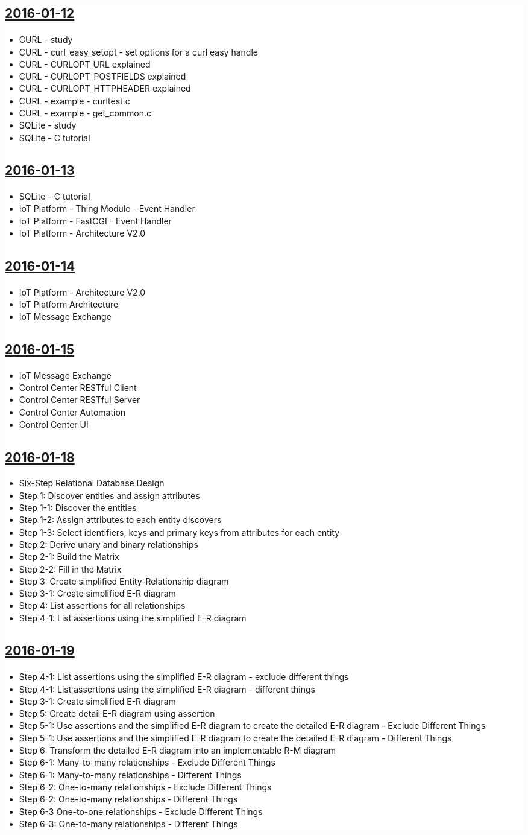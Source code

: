 [2016-01-12](https://github.com/silenceuncrio/diary/wiki/20160112_jeffrey)
---
- CURL - study
- CURL - curl_easy_setopt - set options for a curl easy handle
- CURL - CURLOPT_URL explained
- CURL - CURLOPT_POSTFIELDS explained
- CURL - CURLOPT_HTTPHEADER explained
- CURL - example - curltest.c
- CURL - example - get_common.c
- SQLite - study
- SQLite - C tutorial

[2016-01-13](https://github.com/silenceuncrio/diary/wiki/20160113_jeffrey)
---
- SQLite - C tutorial
- IoT Platform - Thing Module - Event Handler
- IoT Platform - FastCGI - Event Handler
- IoT Platform - Architecture V2.0

[2016-01-14](https://github.com/silenceuncrio/diary/wiki/20160114_jeffrey)
---
- IoT Platform - Architecture V2.0
- IoT Platform Architecture
- IoT Message Exchange

[2016-01-15](https://github.com/silenceuncrio/diary/wiki/20160115_jeffrey)
---
- IoT Message Exchange
- Control Center RESTful Client
- Control Center RESTful Server
- Control Center Automation
- Control Center UI

[2016-01-18](https://github.com/silenceuncrio/diary/wiki/20160118_jeffrey)
---
- Six-Step Relational Database Design
- Step 1: Discover entities and assign attributes
- Step 1-1: Discover the entities
- Step 1-2: Assign attributes to each entity discovers
- Step 1-3: Select identifiers, keys and primary keys from attributes for each entity
- Step 2: Derive unary and binary relationships
- Step 2-1: Build the Matrix
- Step 2-2: Fill in the Matrix
- Step 3: Create simplified Entity-Relationship diagram
- Step 3-1: Create simplified E-R diagram
- Step 4: List assertions for all relationships
- Step 4-1: List assertions using the simplified E-R diagram

[2016-01-19](https://github.com/silenceuncrio/diary/wiki/20160119_jeffrey)
---
- Step 4-1: List assertions using the simplified E-R diagram - exclude different things
- Step 4-1: List assertions using the simplified E-R diagram - different things
- Step 3-1: Create simplified E-R diagram
- Step 5: Create detail E-R diagram using assertion
- Step 5-1: Use assertions and the simplified E-R diagram to create the detailed E-R diagram - Exclude Different Things
- Step 5-1: Use assertions and the simplified E-R diagram to create the detailed E-R diagram - Different Things
- Step 6: Transform the detailed E-R diagram into an implementable R-M diagram
- Step 6-1: Many-to-many relationships - Exclude Different Things
- Step 6-1: Many-to-many relationships - Different Things
- Step 6-2: One-to-many relationships - Exclude Different Things
- Step 6-2: One-to-many relationships - Different Things
- Step 6-3 One-to-one relationships - Exclude Different Things
- Step 6-3: One-to-many relationships - Different Things